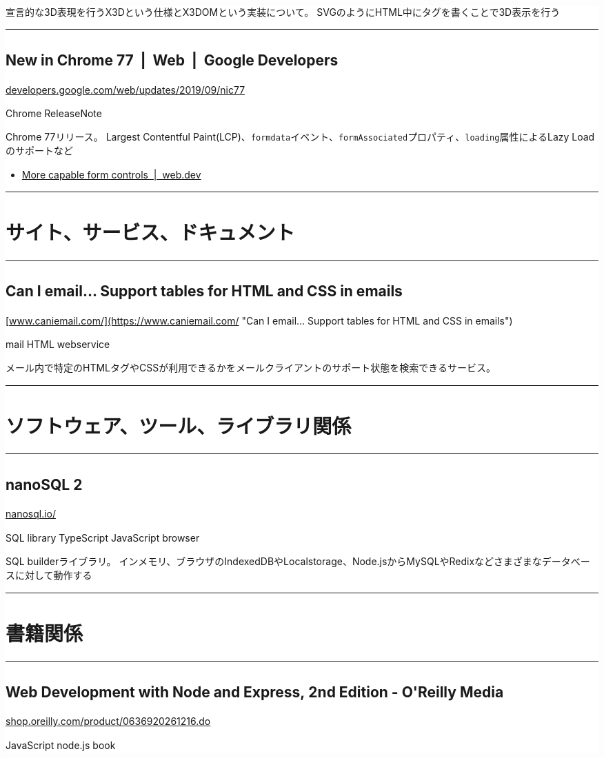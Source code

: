 宣言的な3D表現を行うX3Dという仕様とX3DOMという実装について。
SVGのようにHTML中にタグを書くことで3D表示を行う


----

## New in Chrome 77  |  Web  |  Google Developers
[developers.google.com/web/updates/2019/09/nic77](https://developers.google.com/web/updates/2019/09/nic77 "New in Chrome 77  |  Web  |  Google Developers")
<p class="jser-tags jser-tag-icon"><span class="jser-tag">Chrome</span> <span class="jser-tag">ReleaseNote</span></p>

Chrome 77リリース。
Largest Contentful Paint(LCP)、`formdata`イベント、`formAssociated`プロパティ、`loading`属性によるLazy Loadのサポートなど

- [More capable form controls  |  web.dev](https://web.dev/more-capable-form-controls/ "More capable form controls  |  web.dev")

----
<h1 class="site-genre">サイト、サービス、ドキュメント</h1>

----

## Can I email… Support tables for HTML and CSS in emails
[www.caniemail.com/](https://www.caniemail.com/ "Can I email… Support tables for HTML and CSS in emails")
<p class="jser-tags jser-tag-icon"><span class="jser-tag">mail</span> <span class="jser-tag">HTML</span> <span class="jser-tag">webservice</span></p>

メール内で特定のHTMLタグやCSSが利用できるかをメールクライアントのサポート状態を検索できるサービス。


----
<h1 class="site-genre">ソフトウェア、ツール、ライブラリ関係</h1>

----

## nanoSQL 2
[nanosql.io/](https://nanosql.io/ "nanoSQL 2")
<p class="jser-tags jser-tag-icon"><span class="jser-tag">SQL</span> <span class="jser-tag">library</span> <span class="jser-tag">TypeScript</span> <span class="jser-tag">JavaScript</span> <span class="jser-tag">browser</span></p>

SQL builderライブラリ。
インメモリ、ブラウザのIndexedDBやLocalstorage、Node.jsからMySQLやRedixなどさまざまなデータべースに対して動作する


----
<h1 class="site-genre">書籍関係</h1>

----

## Web Development with Node and Express, 2nd Edition - O'Reilly Media
[shop.oreilly.com/product/0636920261216.do](http://shop.oreilly.com/product/0636920261216.do "Web Development with Node and Express, 2nd Edition - O'Reilly Media")
<p class="jser-tags jser-tag-icon"><span class="jser-tag">JavaScript</span> <span class="jser-tag">node.js</span> <span class="jser-tag">book</span></p>
